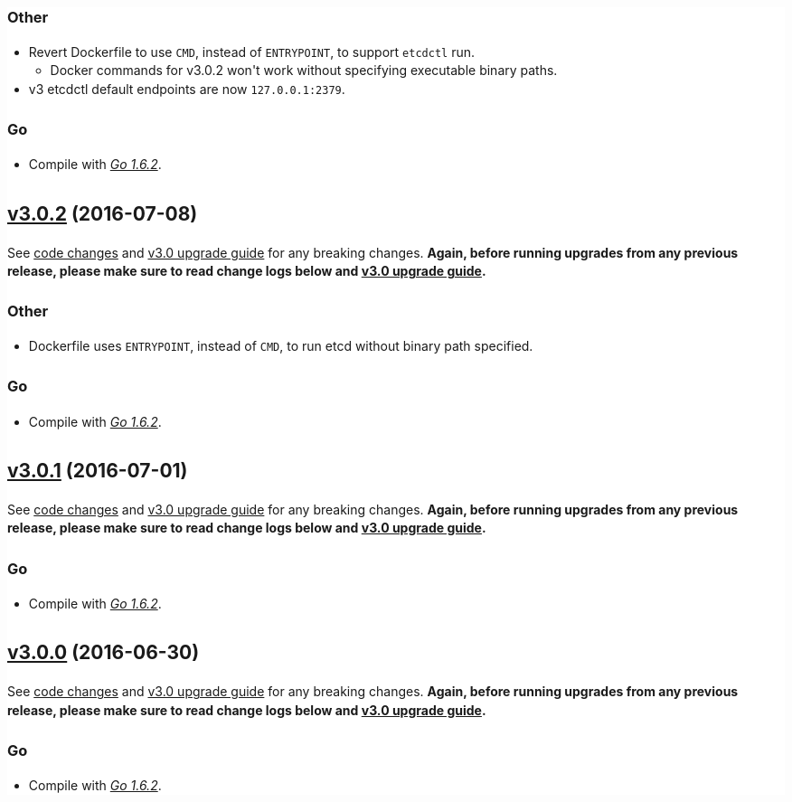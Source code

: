 ### Other

- Revert Dockerfile to use `CMD`, instead of `ENTRYPOINT`, to support `etcdctl` run.
  - Docker commands for v3.0.2 won't work without specifying executable binary paths.
- v3 etcdctl default endpoints are now `127.0.0.1:2379`.

### Go

- Compile with [*Go 1.6.2*](https://golang.org/doc/devel/release.html#go1.6).

## [v3.0.2](https://go.etcd.io/etcd/releases/tag/v3.0.2) (2016-07-08)

See [code changes](https://go.etcd.io/etcd/compare/v3.0.1...v3.0.2) and [v3.0 upgrade guide](https://go.etcd.io/etcd/blob/master/Documentation/upgrades/upgrade_3_0.md) for any breaking changes. **Again, before running upgrades from any previous release, please make sure to read change logs below and [v3.0 upgrade guide](https://go.etcd.io/etcd/blob/master/Documentation/upgrades/upgrade_3_0.md).**

### Other

- Dockerfile uses `ENTRYPOINT`, instead of `CMD`, to run etcd without binary path specified.

### Go

- Compile with [*Go 1.6.2*](https://golang.org/doc/devel/release.html#go1.6).

## [v3.0.1](https://go.etcd.io/etcd/releases/tag/v3.0.1) (2016-07-01)

See [code changes](https://go.etcd.io/etcd/compare/v3.0.0...v3.0.1) and [v3.0 upgrade guide](https://go.etcd.io/etcd/blob/master/Documentation/upgrades/upgrade_3_0.md) for any breaking changes. **Again, before running upgrades from any previous release, please make sure to read change logs below and [v3.0 upgrade guide](https://go.etcd.io/etcd/blob/master/Documentation/upgrades/upgrade_3_0.md).**

### Go

- Compile with [*Go 1.6.2*](https://golang.org/doc/devel/release.html#go1.6).

## [v3.0.0](https://go.etcd.io/etcd/releases/tag/v3.0.0) (2016-06-30)

See [code changes](https://go.etcd.io/etcd/compare/v2.3.0...v3.0.0) and [v3.0 upgrade guide](https://go.etcd.io/etcd/blob/master/Documentation/upgrades/upgrade_3_0.md) for any breaking changes. **Again, before running upgrades from any previous release, please make sure to read change logs below and [v3.0 upgrade guide](https://go.etcd.io/etcd/blob/master/Documentation/upgrades/upgrade_3_0.md).**

### Go

- Compile with [*Go 1.6.2*](https://golang.org/doc/devel/release.html#go1.6).
